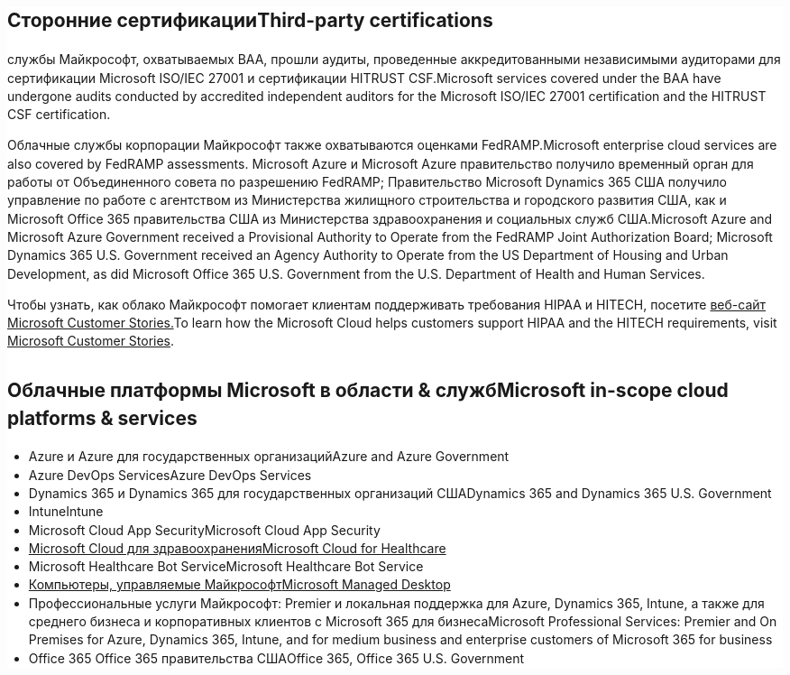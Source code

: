 ## <a name="third-party-certifications"></a><span data-ttu-id="edf60-120">Сторонние сертификации</span><span class="sxs-lookup"><span data-stu-id="edf60-120">Third-party certifications</span></span>

<span data-ttu-id="edf60-121">службы Майкрософт, охватываемых ВАА, прошли аудиты, проведенные аккредитованными независимыми аудиторами для сертификации Microsoft ISO/IEC 27001 и сертификации HITRUST CSF.</span><span class="sxs-lookup"><span data-stu-id="edf60-121">Microsoft services covered under the BAA have undergone audits conducted by accredited independent auditors for the Microsoft ISO/IEC 27001 certification and the HITRUST CSF certification.</span></span>

<span data-ttu-id="edf60-122">Облачные службы корпорации Майкрософт также охватываются оценками FedRAMP.</span><span class="sxs-lookup"><span data-stu-id="edf60-122">Microsoft enterprise cloud services are also covered by FedRAMP assessments.</span></span> <span data-ttu-id="edf60-123">Microsoft Azure и Microsoft Azure правительство получило временный орган для работы от Объединенного совета по разрешению FedRAMP; Правительство Microsoft Dynamics 365 США получило управление по работе с агентством из Министерства жилищного строительства и городского развития США, как и Microsoft Office 365 правительства США из Министерства здравоохранения и социальных служб США.</span><span class="sxs-lookup"><span data-stu-id="edf60-123">Microsoft Azure and Microsoft Azure Government received a Provisional Authority to Operate from the FedRAMP Joint Authorization Board; Microsoft Dynamics 365 U.S. Government received an Agency Authority to Operate from the US Department of Housing and Urban Development, as did Microsoft Office 365 U.S. Government from the U.S. Department of Health and Human Services.</span></span>

<span data-ttu-id="edf60-124">Чтобы узнать, как облако Майкрософт помогает клиентам поддерживать требования HIPAA и HITECH, посетите [веб-сайт Microsoft Customer Stories.](https://customers.microsoft.com/)</span><span class="sxs-lookup"><span data-stu-id="edf60-124">To learn how the Microsoft Cloud helps customers support HIPAA and the HITECH requirements, visit [Microsoft Customer Stories](https://customers.microsoft.com/).</span></span>

## <a name="microsoft-in-scope-cloud-platforms--services"></a><span data-ttu-id="edf60-125">Облачные платформы Microsoft в области & служб</span><span class="sxs-lookup"><span data-stu-id="edf60-125">Microsoft in-scope cloud platforms & services</span></span>

- <span data-ttu-id="edf60-126">Azure и Azure для государственных организаций</span><span class="sxs-lookup"><span data-stu-id="edf60-126">Azure and Azure Government</span></span>
- <span data-ttu-id="edf60-127">Azure DevOps Services</span><span class="sxs-lookup"><span data-stu-id="edf60-127">Azure DevOps Services</span></span>
- <span data-ttu-id="edf60-128">Dynamics 365 и Dynamics 365 для государственных организаций США</span><span class="sxs-lookup"><span data-stu-id="edf60-128">Dynamics 365 and Dynamics 365 U.S. Government</span></span>
- <span data-ttu-id="edf60-129">Intune</span><span class="sxs-lookup"><span data-stu-id="edf60-129">Intune</span></span>
- <span data-ttu-id="edf60-130">Microsoft Cloud App Security</span><span class="sxs-lookup"><span data-stu-id="edf60-130">Microsoft Cloud App Security</span></span>
- [<span data-ttu-id="edf60-131">Microsoft Cloud для здравоохранения</span><span class="sxs-lookup"><span data-stu-id="edf60-131">Microsoft Cloud for Healthcare</span></span>](https://aka.ms/MicrosoftCloudforHealthcareCompliance)
- <span data-ttu-id="edf60-132">Microsoft Healthcare Bot Service</span><span class="sxs-lookup"><span data-stu-id="edf60-132">Microsoft Healthcare Bot Service</span></span>
- [<span data-ttu-id="edf60-133">Компьютеры, управляемые Майкрософт</span><span class="sxs-lookup"><span data-stu-id="edf60-133">Microsoft Managed Desktop</span></span>](/microsoft-365/managed-desktop/intro/compliance)
- <span data-ttu-id="edf60-134">Профессиональные услуги Майкрософт: Premier и локальная поддержка для Azure, Dynamics 365, Intune, а также для среднего бизнеса и корпоративных клиентов с Microsoft 365 для бизнеса</span><span class="sxs-lookup"><span data-stu-id="edf60-134">Microsoft Professional Services: Premier and On Premises for Azure, Dynamics 365, Intune, and for medium business and enterprise customers of Microsoft 365 for business</span></span>
- <span data-ttu-id="edf60-135">Office 365 Office 365 правительства США</span><span class="sxs-lookup"><span data-stu-id="edf60-135">Office 365, Office 365 U.S. Government</span></span>